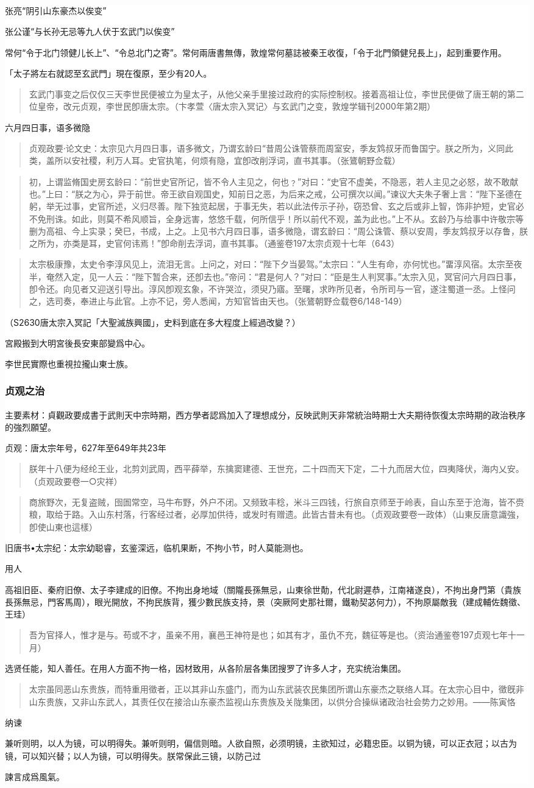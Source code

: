 张亮“阴引山东豪杰以俟变”

张公谨“与长孙无忌等九人伏于玄武门以俟变”

常何“令于北门领健儿长上”、“令总北门之寄”。常何兩唐書無傳，敦煌<v>常何墓誌</v>被秦王收復，「令于北門領健兒長上」，起到重要作用。

「太子將左右就認至玄武門」現在復原，至少有20人。

> 玄武门事变之后仅仅三天李世民便被立为皇太子，从他父亲手里接过政府的实际控制权。接着高祖让位，李世民便做了唐王朝的第二位皇帝，改元贞观，李世民卽唐太宗。（卞孝萱<v>〈唐太宗入冥记〉与玄武门之变</v>，<v>敦煌学辑刊</v>2000年第2期）

六月四日事，语多微隐

> <v>贞观政要·论文史</v>：太宗见六月四日事，语多微文，乃谓玄龄曰“昔周公诛管蔡而周室安，季友鸩叔牙而鲁国宁。朕之所为，义同此类，盖所以安社稷，利万人耳。史官执笔，何烦有隐，宜卽改削浮词，直书其事。（张鷟<v>朝野佥载</v>）

> 初，上谓监脩国史房玄龄曰：“前世史官所记，皆不令人主见之，何也﹖”对曰：“史官不虚美，不隐恶，若人主见之必怒，故不敢献也。”上曰：“朕之为心，异于前世。帝王欲自观国史，知前日之恶，为后来之戒，公可撰次以闻。”谏议大夫朱子奢上言：“陛下圣德在躬，举无过事，史官所述，义归尽善。陛下独览起居，于事无失，若以此法传示子孙，窃恐曾、玄之后或非上智，饰非护短，史官必不免刑诛。如此，则莫不希风顺旨，全身远害，悠悠千载，何所信乎！所以前代不观，盖为此也。”上不从。玄龄乃与给事中许敬宗等删为高祖、今上实录；癸巳，书成，上之。上见书六月四日事，语多微隐，谓玄龄曰：“周公诛管、蔡以安周，季友鸩叔牙以存鲁，朕之所为，亦类是耳，史官何讳焉！”卽命削去浮词，直书其事。（<v>通鉴</v>卷197太宗贞观十七年（643）

> 太宗极康豫，太史令李淳风见上，流泪无言。上问之，对曰：“陛下夕当晏驾。”太宗曰：“人生有命，亦何忧也。”畱淳风宿。太宗至夜半，奄然入定，见一人云：“陛下暂合来，还卽去也。”帝问：“君是何人？”对曰：“臣是生人判冥事。”太宗入见，冥官问六月四日事，卽令还。向见者又迎送引导出。淳风卽观玄象，不许哭泣，须臾乃寤。至曙，求昨所见者，令所司与一官，遂注蜀道一丞。上怪问之，选司奏，奉进止与此官。上亦不记，旁人悉闻，方知官皆由天也。（张鷟<v>朝野佥载</v>卷6/148-149）

（S2630<v>唐太宗入冥記</v>「大聖滅族興國」，史料到底在多大程度上經過改變？）

宮殿搬到大明宮後長安東部變爲中心。

李世民實際也重視拉攏山東士族。

### 贞观之治

主要素材：<v>貞觀政要</v>成書于武則天中宗時期，西方學者認爲加入了理想成分，反映武則天非常統治時期士大夫期待恢復太宗時期的政治秩序的強烈願望。

贞观：唐太宗年号，627年至649年共23年

> 朕年十八便为经纶王业，北剪刘武周，西平薛举，东擒窦建德、王世充，二十四而天下定，二十九而居大位，四夷降伏，海内乂安。（<v>贞观政要</v>卷一○<v>灾祥</v>）

> 商旅野次，无复盗贼，囹圄常空，马牛布野，外户不闭。又频致丰稔，米斗三四钱，行旅自京师至于岭表，自山东至于沧海，皆不赍粮，取给于路。入山东村落，行客经过者，必厚加供待，或发时有赠遗。此皆古昔未有也。（<v>贞观政要</v>卷一<v>政体</v>）（山東反唐意識強，卽使山東也這樣）

<v>旧唐书•太宗纪</v>：太宗幼聪睿，玄鉴深远，临机果断，不拘小节，时人莫能测也。

用人

高祖旧臣、秦府旧僚、太子李建成的旧僚。不拘出身地域（關隴長孫無忌，山東徐世勣，代北尉遲恭，江南褚遂良），不拘出身門第（貴族長孫無忌，門客馬周），眼光開放，不拘民族背，獲少數民族支持，景（突厥阿史那社爾，鐵勒契苾何力），不拘原屬敵我（建成輔佐魏徵、王珪）

> 吾为官择人，惟才是与。苟或不才，虽亲不用，襄邑王神符是也；如其有才，虽仇不充，魏征等是也。（<v>资治通鉴</v>卷197贞观七年十一月）

选贤任能，知人善任。在用人方面不拘一格，因材致用，从各阶层各集团搜罗了许多人才，充实统治集团。

> 太宗虽同恶山东贵族，而特重用徵者，正以其非山东盛门，而为山东武装农民集团所谓山东豪杰之联络人耳。在太宗心目中，徵旣非山东贵族，又非山东武人，其责任仅在接洽山东豪杰监视山东贵族及关陇集团，以供分合操纵诸政治社会势力之妙用。——陈寅恪

纳谏

兼听则明，以人为镜，可以明得失。兼听则明，偏信则暗。人欲自照，必须明镜，主欲知过，必籍忠臣。以铜为镜，可以正衣冠；以古为镜，可以知兴替；以人为镜，可以明得失。朕常保此三镜，以防己过

諫言成爲風氣。
